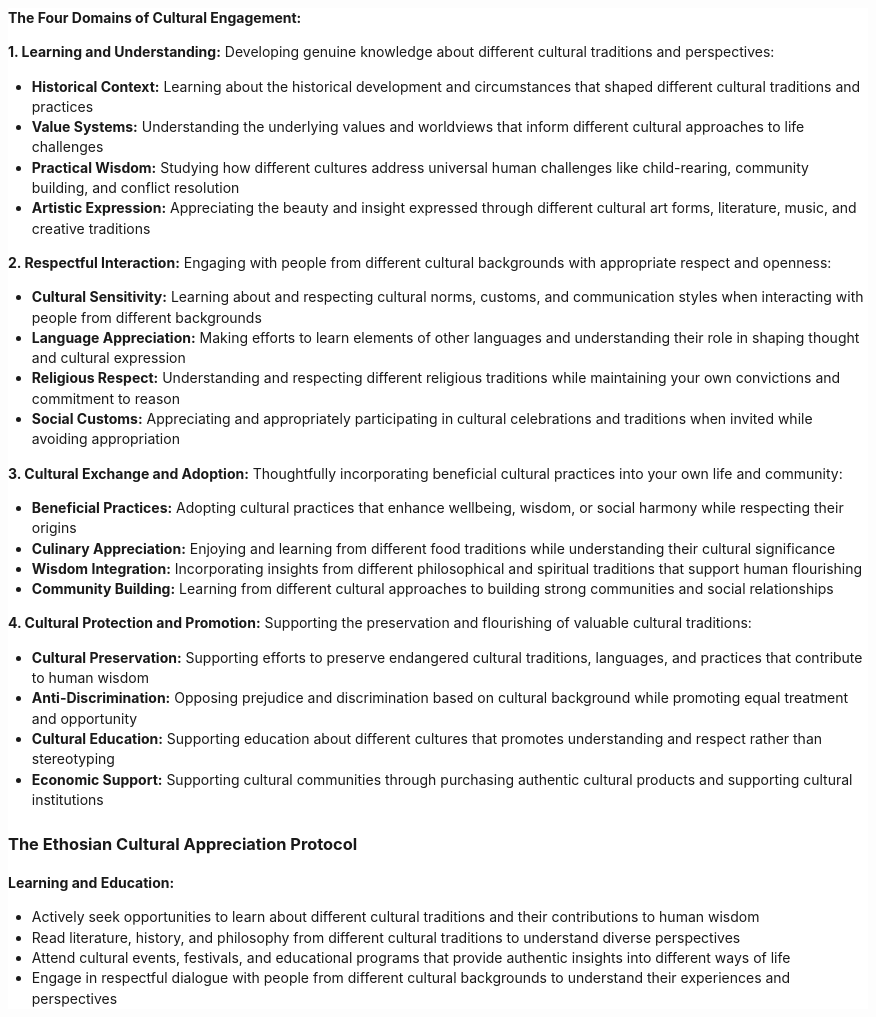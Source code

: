 **The Four Domains of Cultural Engagement:**

**1. Learning and Understanding:**
Developing genuine knowledge about different cultural traditions and perspectives:
- **Historical Context:** Learning about the historical development and circumstances that shaped different cultural traditions and practices
- **Value Systems:** Understanding the underlying values and worldviews that inform different cultural approaches to life challenges
- **Practical Wisdom:** Studying how different cultures address universal human challenges like child-rearing, community building, and conflict resolution
- **Artistic Expression:** Appreciating the beauty and insight expressed through different cultural art forms, literature, music, and creative traditions

**2. Respectful Interaction:**
Engaging with people from different cultural backgrounds with appropriate respect and openness:
- **Cultural Sensitivity:** Learning about and respecting cultural norms, customs, and communication styles when interacting with people from different backgrounds
- **Language Appreciation:** Making efforts to learn elements of other languages and understanding their role in shaping thought and cultural expression
- **Religious Respect:** Understanding and respecting different religious traditions while maintaining your own convictions and commitment to reason
- **Social Customs:** Appreciating and appropriately participating in cultural celebrations and traditions when invited while avoiding appropriation

**3. Cultural Exchange and Adoption:**
Thoughtfully incorporating beneficial cultural practices into your own life and community:
- **Beneficial Practices:** Adopting cultural practices that enhance wellbeing, wisdom, or social harmony while respecting their origins
- **Culinary Appreciation:** Enjoying and learning from different food traditions while understanding their cultural significance
- **Wisdom Integration:** Incorporating insights from different philosophical and spiritual traditions that support human flourishing
- **Community Building:** Learning from different cultural approaches to building strong communities and social relationships

**4. Cultural Protection and Promotion:**
Supporting the preservation and flourishing of valuable cultural traditions:
- **Cultural Preservation:** Supporting efforts to preserve endangered cultural traditions, languages, and practices that contribute to human wisdom
- **Anti-Discrimination:** Opposing prejudice and discrimination based on cultural background while promoting equal treatment and opportunity
- **Cultural Education:** Supporting education about different cultures that promotes understanding and respect rather than stereotyping
- **Economic Support:** Supporting cultural communities through purchasing authentic cultural products and supporting cultural institutions

### The Ethosian Cultural Appreciation Protocol

**Learning and Education:**
- Actively seek opportunities to learn about different cultural traditions and their contributions to human wisdom
- Read literature, history, and philosophy from different cultural traditions to understand diverse perspectives
- Attend cultural events, festivals, and educational programs that provide authentic insights into different ways of life
- Engage in respectful dialogue with people from different cultural backgrounds to understand their experiences and perspectives
